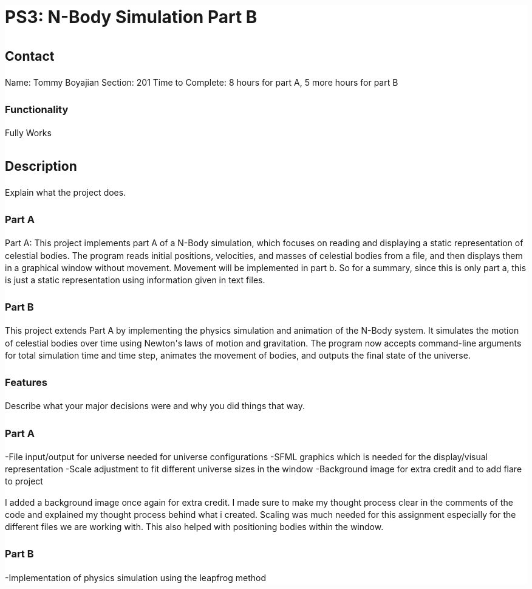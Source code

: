 # PS3: N-Body Simulation Part B

## Contact
Name: Tommy Boyajian
Section: 201
Time to Complete: 8 hours for part A, 5 more hours for part B

### Functionality

Fully Works


## Description
Explain what the project does.

### Part A

Part A: This project implements part A of a N-Body simulation, which focuses on 
reading and displaying a static representation of celestial bodies. The program
reads initial positions, velocities, and masses of celestial bodies from a file,
and then displays them in a graphical window without movement. Movement will be
implemented in part b. So for a summary, since this is only part a, this is just
a static representation using information given in text files.

### Part B

This project extends Part A by implementing the physics simulation and animation of the N-Body system. It simulates the motion of celestial bodies over time using Newton's laws of motion and gravitation. The program now accepts command-line arguments for total simulation time and time step, animates the movement of bodies, and outputs the final state of the universe.

### Features
Describe what your major decisions were and why you did things that way.

### Part A

-File input/output for universe needed for universe configurations
-SFML graphics which is needed for the display/visual representation
-Scale adjustment to fit different universe sizes in the window
-Background image for extra credit and to add flare to project

I added a background image once again for extra credit. I made sure to make my
thought process clear in the comments of the code and explained my thought
process behind what i created. Scaling was much needed for this assignment
especially for the different files we are working with. This also helped with
positioning bodies within the window.

### Part B

-Implementation of physics simulation using the leapfrog method
